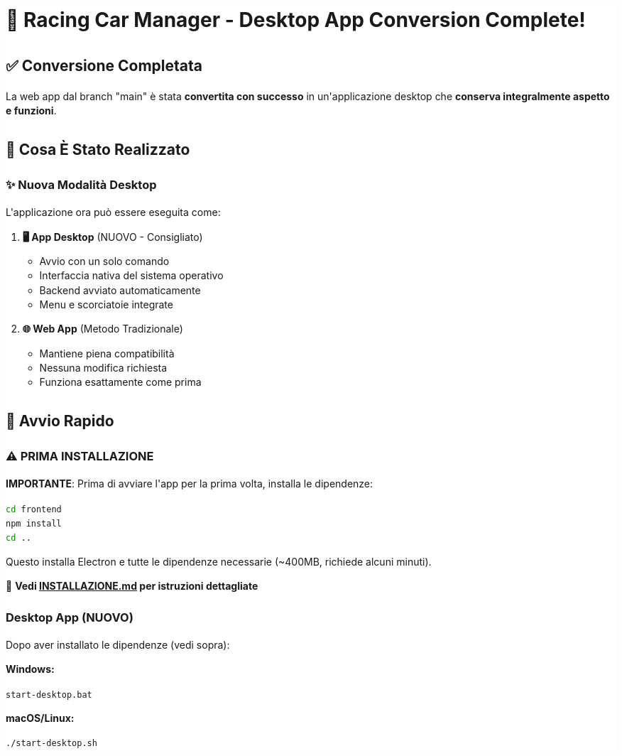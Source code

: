 # 🏁 Racing Car Manager - Desktop App Conversion Complete! 

## ✅ Conversione Completata

La web app dal branch "main" è stata **convertita con successo** in un'applicazione desktop che **conserva integralmente aspetto e funzioni**.

## 🎯 Cosa È Stato Realizzato

### ✨ Nuova Modalità Desktop
L'applicazione ora può essere eseguita come:

1. **🖥️ App Desktop** (NUOVO - Consigliato)
   - Avvio con un solo comando
   - Interfaccia nativa del sistema operativo
   - Backend avviato automaticamente
   - Menu e scorciatoie integrate

2. **🌐 Web App** (Metodo Tradizionale)
   - Mantiene piena compatibilità
   - Nessuna modifica richiesta
   - Funziona esattamente come prima

## 🚀 Avvio Rapido

### ⚠️ PRIMA INSTALLAZIONE

**IMPORTANTE**: Prima di avviare l'app per la prima volta, installa le dipendenze:

```bash
cd frontend
npm install
cd ..
```

Questo installa Electron e tutte le dipendenze necessarie (~400MB, richiede alcuni minuti).

📖 **Vedi [INSTALLAZIONE.md](INSTALLAZIONE.md) per istruzioni dettagliate**

### Desktop App (NUOVO)

Dopo aver installato le dipendenze (vedi sopra):

**Windows:**
```bash
start-desktop.bat
```

**macOS/Linux:**
```bash
./start-desktop.sh
```

